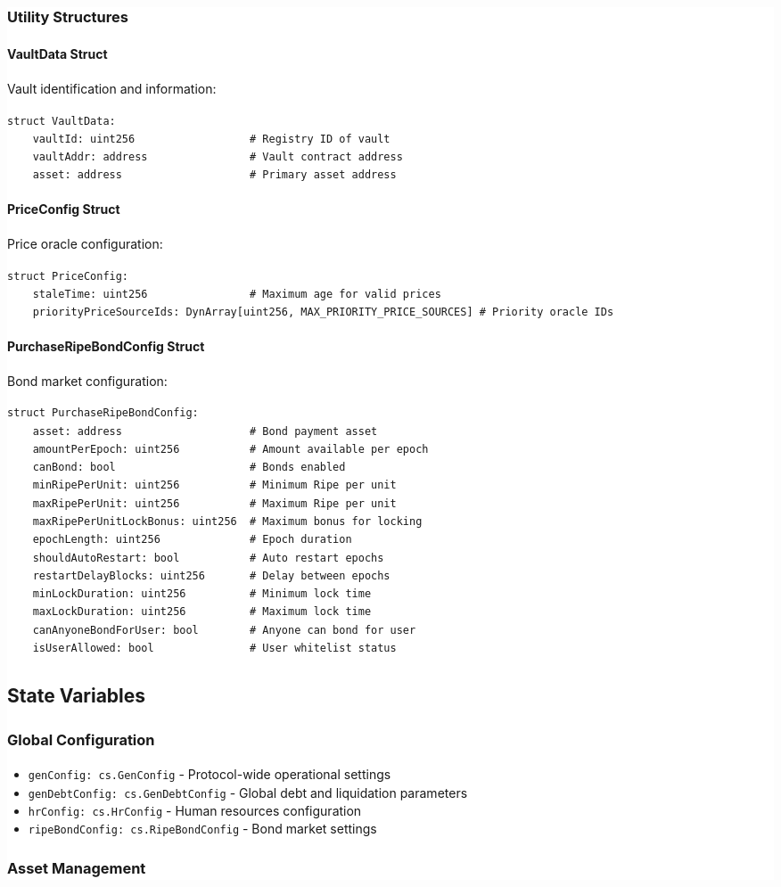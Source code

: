 ### Utility Structures

#### VaultData Struct

Vault identification and information:

```vyper
struct VaultData:
    vaultId: uint256                  # Registry ID of vault
    vaultAddr: address                # Vault contract address
    asset: address                    # Primary asset address
```

#### PriceConfig Struct

Price oracle configuration:

```vyper
struct PriceConfig:
    staleTime: uint256                # Maximum age for valid prices
    priorityPriceSourceIds: DynArray[uint256, MAX_PRIORITY_PRICE_SOURCES] # Priority oracle IDs
```

#### PurchaseRipeBondConfig Struct

Bond market configuration:

```vyper
struct PurchaseRipeBondConfig:
    asset: address                    # Bond payment asset
    amountPerEpoch: uint256           # Amount available per epoch
    canBond: bool                     # Bonds enabled
    minRipePerUnit: uint256           # Minimum Ripe per unit
    maxRipePerUnit: uint256           # Maximum Ripe per unit
    maxRipePerUnitLockBonus: uint256  # Maximum bonus for locking
    epochLength: uint256              # Epoch duration
    shouldAutoRestart: bool           # Auto restart epochs
    restartDelayBlocks: uint256       # Delay between epochs
    minLockDuration: uint256          # Minimum lock time
    maxLockDuration: uint256          # Maximum lock time
    canAnyoneBondForUser: bool        # Anyone can bond for user
    isUserAllowed: bool               # User whitelist status
```

## State Variables

### Global Configuration

- `genConfig: cs.GenConfig` - Protocol-wide operational settings
- `genDebtConfig: cs.GenDebtConfig` - Global debt and liquidation parameters
- `hrConfig: cs.HrConfig` - Human resources configuration
- `ripeBondConfig: cs.RipeBondConfig` - Bond market settings

### Asset Management
